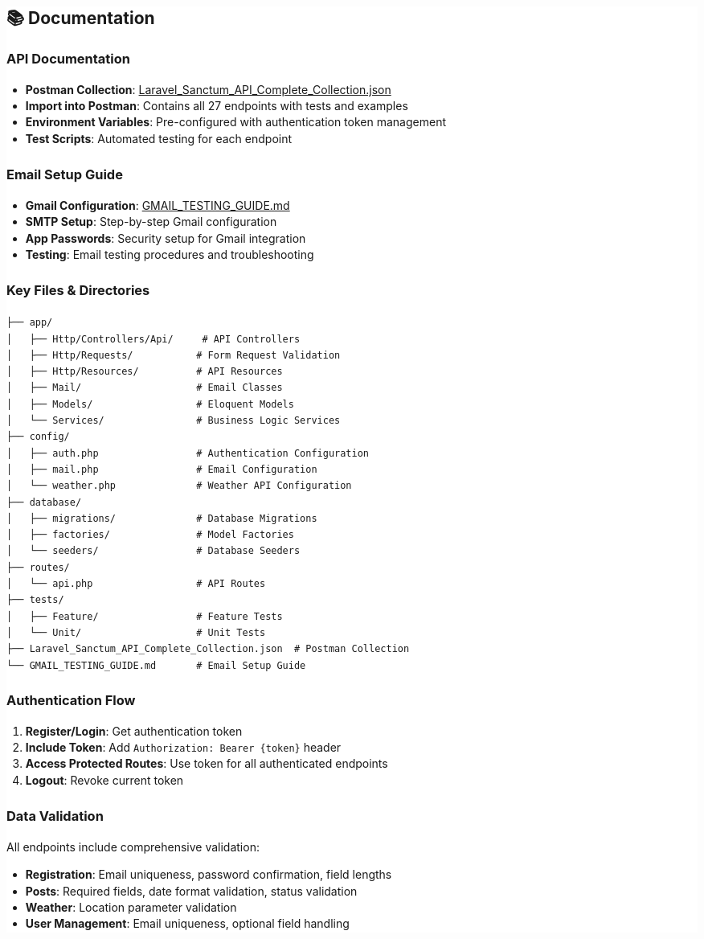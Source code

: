 ## 📚 Documentation

### API Documentation
- **Postman Collection**: [Laravel_Sanctum_API_Complete_Collection.json](./Laravel_Sanctum_API_Complete_Collection.json)
- **Import into Postman**: Contains all 27 endpoints with tests and examples
- **Environment Variables**: Pre-configured with authentication token management
- **Test Scripts**: Automated testing for each endpoint

### Email Setup Guide
- **Gmail Configuration**: [GMAIL_TESTING_GUIDE.md](./GMAIL_TESTING_GUIDE.md)
- **SMTP Setup**: Step-by-step Gmail configuration
- **App Passwords**: Security setup for Gmail integration
- **Testing**: Email testing procedures and troubleshooting

### Key Files & Directories
```
├── app/
│   ├── Http/Controllers/Api/     # API Controllers
│   ├── Http/Requests/           # Form Request Validation
│   ├── Http/Resources/          # API Resources
│   ├── Mail/                    # Email Classes
│   ├── Models/                  # Eloquent Models
│   └── Services/                # Business Logic Services
├── config/
│   ├── auth.php                 # Authentication Configuration
│   ├── mail.php                 # Email Configuration
│   └── weather.php              # Weather API Configuration
├── database/
│   ├── migrations/              # Database Migrations
│   ├── factories/               # Model Factories
│   └── seeders/                 # Database Seeders
├── routes/
│   └── api.php                  # API Routes
├── tests/
│   ├── Feature/                 # Feature Tests
│   └── Unit/                    # Unit Tests
├── Laravel_Sanctum_API_Complete_Collection.json  # Postman Collection
└── GMAIL_TESTING_GUIDE.md       # Email Setup Guide
```

### Authentication Flow
1. **Register/Login**: Get authentication token
2. **Include Token**: Add `Authorization: Bearer {token}` header
3. **Access Protected Routes**: Use token for all authenticated endpoints
4. **Logout**: Revoke current token

### Data Validation
All endpoints include comprehensive validation:
- **Registration**: Email uniqueness, password confirmation, field lengths
- **Posts**: Required fields, date format validation, status validation
- **Weather**: Location parameter validation
- **User Management**: Email uniqueness, optional field handling
